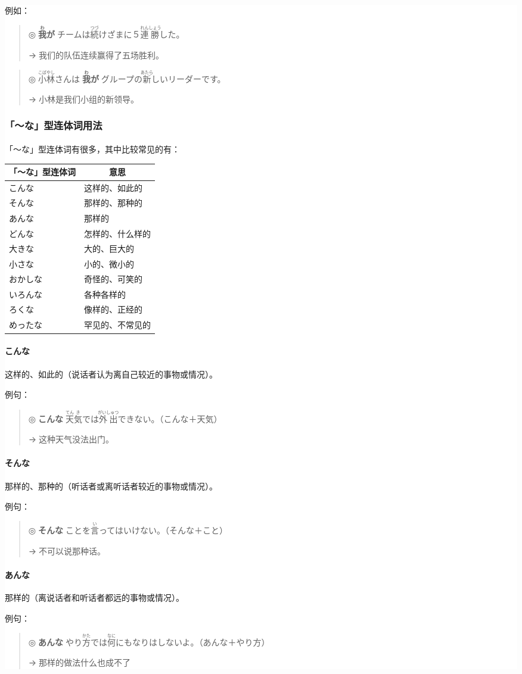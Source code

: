 例如：

> ◎ **<ruby>我<rt>わ</rt></ruby>が** チームは<ruby>続<rt>つづ</rt></ruby>けざまに５<ruby>連<rt>れん</rt></ruby><ruby>勝<rt>しょう</rt></ruby>した。
>
> → 我们的队伍连续赢得了五场胜利。

> ◎ <ruby>小林<rt>こばやし</rt></ruby>さんは **<ruby>我<rt>わ</rt></ruby>が** グループの<ruby>新<rt>あたら</rt></ruby>しい<ruby>リーダー</ruby>です。
>
> → 小林是我们小组的新领导。

### 「～な」型连体词用法

「～な」型连体词有很多，其中比较常见的有：

「～な」型连体词 | 意思
--- | ---
こんな | 这样的、如此的
そんな | 那样的、那种的
あんな | 那样的
どんな | 怎样的、什么样的
大きな | 大的、巨大的
小さな | 小的、微小的
おかしな | 奇怪的、可笑的
いろんな | 各种各样的
ろくな | 像样的、正经的
めったな | 罕见的、不常见的

#### こんな

这样的、如此的<span class="more">（说话者认为离自己较近的事物或情况）</span>。

例句：

> ◎ **こんな** <ruby>天<rt>てん</rt></ruby><ruby>気<rt>き</rt></ruby>では<ruby>外出<rt>がいしゅつ</rt></ruby>できない。<span class="more">（こんな＋天気）</span>
>
> → 这种天气没法出门。

#### そんな

那样的、那种的<span class="more">（听话者或离听话者较近的事物或情况）</span>。

例句：

> ◎ **そんな** ことを<ruby>言<rt>い</rt></ruby>ってはいけない。<span class="more">（そんな＋こと）</span>
> 
> → 不可以说那种话。

#### あんな

那样的<span class="more">（离说话者和听话者都远的事物或情况）</span>。

例句：

> ◎ **あんな** やり<ruby>方<rt>かた</rt></ruby>では<ruby>何<rt>なに</rt></ruby>にもなりはしないよ。<span class="more">（あんな＋やり方）</span>
> 
> → 那样的做法什么也成不了
